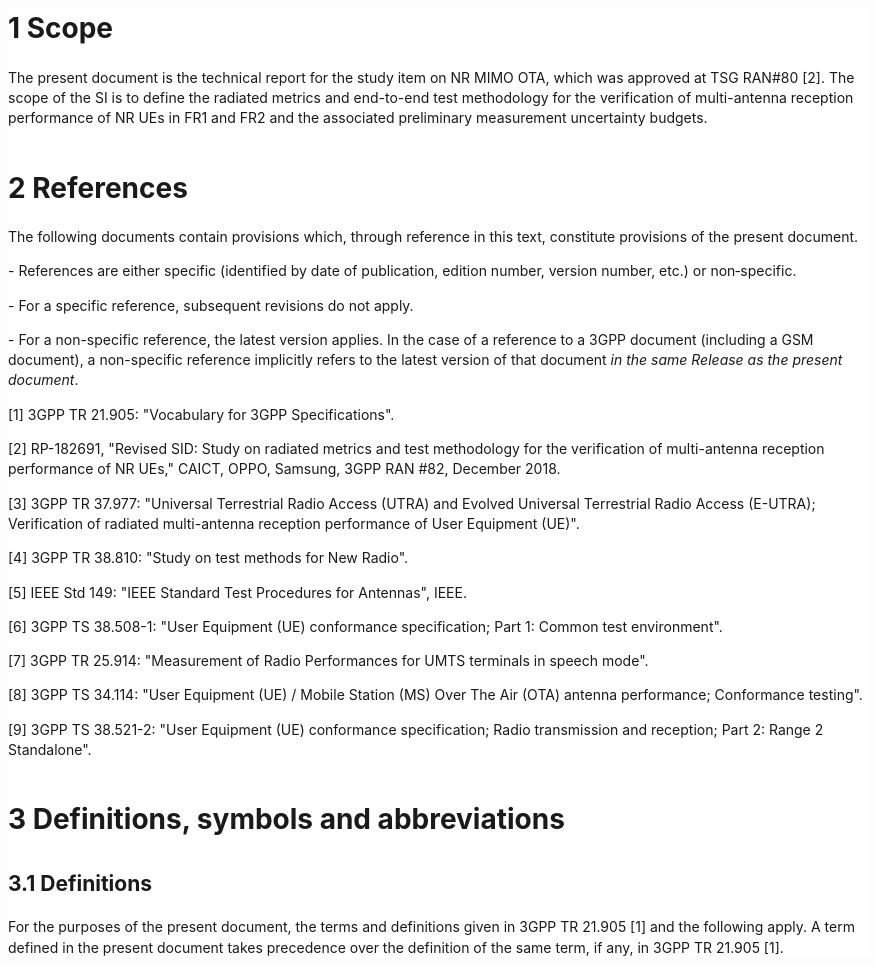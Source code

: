  1 Scope
=======

The present document is the technical report for the study item on NR
MIMO OTA, which was approved at TSG RAN\#80 \[2\]. The scope of the SI
is to define the radiated metrics and end-to-end test methodology for
the verification of multi-antenna reception performance of NR UEs in FR1
and FR2 and the associated preliminary measurement uncertainty budgets.

2 References
============

The following documents contain provisions which, through reference in
this text, constitute provisions of the present document.

\- References are either specific (identified by date of publication,
edition number, version number, etc.) or non‑specific.

\- For a specific reference, subsequent revisions do not apply.

\- For a non-specific reference, the latest version applies. In the case
of a reference to a 3GPP document (including a GSM document), a
non-specific reference implicitly refers to the latest version of that
document *in the same Release as the present document*.

\[1\] 3GPP TR 21.905: \"Vocabulary for 3GPP Specifications\".

\[2\] RP-182691, "Revised SID: Study on radiated metrics and test
methodology for the verification of multi-antenna reception performance
of NR UEs," CAICT, OPPO, Samsung, 3GPP RAN \#82, December 2018.

\[3\] 3GPP TR 37.977: \"Universal Terrestrial Radio Access (UTRA) and
Evolved Universal Terrestrial Radio Access (E-UTRA); Verification of
radiated multi-antenna reception performance of User Equipment (UE)\".

\[4\] 3GPP TR 38.810: "Study on test methods for New Radio".

\[5\] IEEE Std 149: \"IEEE Standard Test Procedures for Antennas\",
IEEE.

\[6\] 3GPP TS 38.508-1: "User Equipment (UE) conformance specification;
Part 1: Common test environment".

\[7\] 3GPP TR 25.914: "Measurement of Radio Performances for UMTS
terminals in speech mode".

\[8\] 3GPP TS 34.114: \"User Equipment (UE) / Mobile Station (MS) Over
The Air (OTA) antenna performance; Conformance testing\".

\[9\] 3GPP TS 38.521-2: "User Equipment (UE) conformance specification;
Radio transmission and reception; Part 2: Range 2 Standalone".

3 Definitions, symbols and abbreviations
========================================

3.1 Definitions
---------------

For the purposes of the present document, the terms and definitions
given in 3GPP TR 21.905 \[1\] and the following apply. A term defined in
the present document takes precedence over the definition of the same
term, if any, in 3GPP TR 21.905 \[1\].
